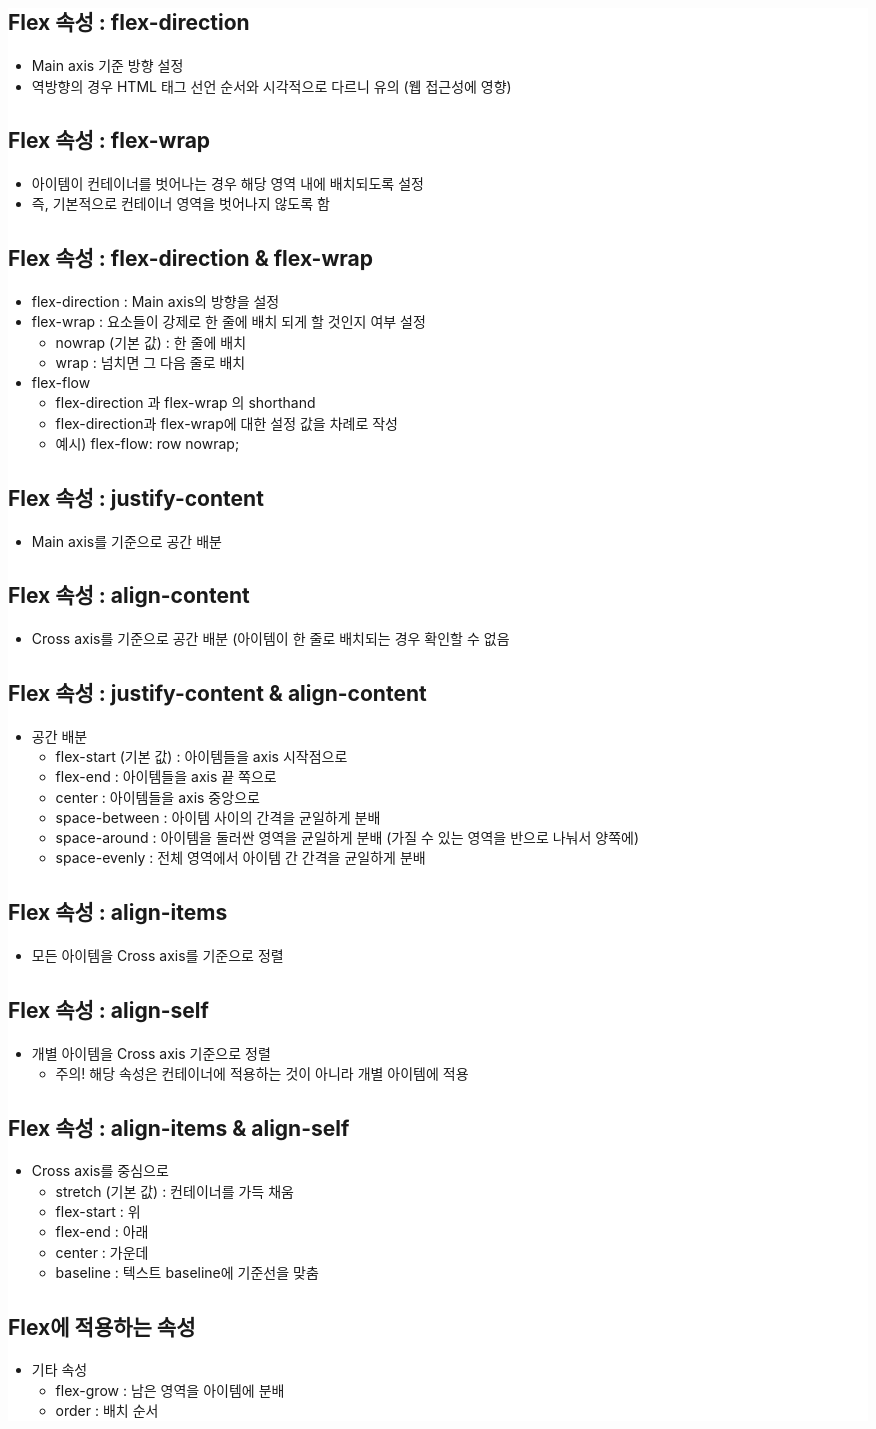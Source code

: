 ## Flex 속성 :   flex-direction 

- Main   axis   기준 방향 설정 
- 역방향의   경우   HTML   태그   선언   순서와   시각적으로   다르니   유의   (웹   접근성에   영향)

## Flex 속성 :   flex-wrap 

- 아이템이   컨테이너를   벗어나는   경우   해당   영역   내에   배치되도록   설정 
- 즉,   기본적으로   컨테이너   영역을 벗어나지   않도록   함

## Flex 속성 :   flex-direction   &   flex-wrap 

- flex-direction   :   Main   axis의   방향을   설정 
- flex-wrap   : 요소들이   강제로   한   줄에   배치   되게   할   것인지   여부   설정 
    - nowrap   (기본   값)   : 한   줄에   배치 
    - wrap   : 넘치면   그   다음   줄로   배치 
- flex-flow 
    - flex-direction 과   flex-wrap   의   shorthand 
    - flex-direction과   flex-wrap에   대한   설정   값을   차례로   작성 
    - 예시)   flex-flow:   row   nowrap;

## Flex 속성 :   justify-content 

- Main   axis를   기준으로   공간   배분

## Flex   속성   :   align-content 

- Cross   axis를   기준으로   공간   배분   (아이템이   한   줄로   배치되는   경우   확인할   수   없음

## Flex 속성   :   justify-content   &   align-content 

- 공간 배분 
    - flex-start   (기본   값)   :   아이템들을   axis   시작점으로 
    - flex-end   :   아이템들을   axis   끝   쪽으로 
    - center   :   아이템들을   axis   중앙으로 
    - space-between   :   아이템   사이의   간격을   균일하게   분배 
    - space-around   :   아이템을   둘러싼   영역을   균일하게   분배   (가질   수   있는   영역을   반으로   나눠서   양쪽에) 
    - space-evenly   : 전체   영역에서   아이템   간   간격을   균일하게   분배

## Flex   속성   :   align-items 

- 모든   아이템을   Cross   axis를   기준으로   정렬

## Flex   속성   :   align-self 

- 개별   아이템을   Cross   axis 기준으로   정렬 
    - 주의!   해당   속성은   컨테이너에   적용하는   것이   아니라   개별   아이템에   적용

## Flex 속성 :   align-items   &   align-self 

- Cross   axis를   중심으로 
    - stretch   (기본   값)   : 컨테이너를   가득   채움 
    - flex-start   :   위 
    - flex-end   :   아래 
    - center   : 가운데 
    - baseline   :   텍스트   baseline에   기준선을   맞춤

## Flex에   적용하는   속성 

- 기타 속성 
    - flex-grow   : 남은   영역을   아이템에   분배 
    - order   :   배치   순서
